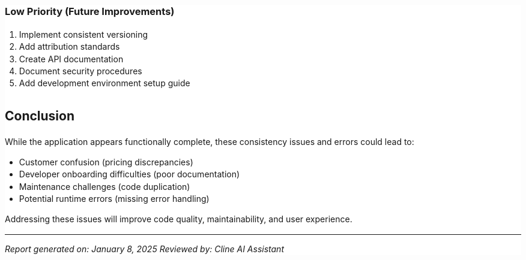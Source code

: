 ### Low Priority (Future Improvements)
1. Implement consistent versioning
2. Add attribution standards
3. Create API documentation
4. Document security procedures
5. Add development environment setup guide

## Conclusion

While the application appears functionally complete, these consistency issues and errors could lead to:
- Customer confusion (pricing discrepancies)
- Developer onboarding difficulties (poor documentation)
- Maintenance challenges (code duplication)
- Potential runtime errors (missing error handling)

Addressing these issues will improve code quality, maintainability, and user experience.

---
*Report generated on: January 8, 2025*
*Reviewed by: Cline AI Assistant*
